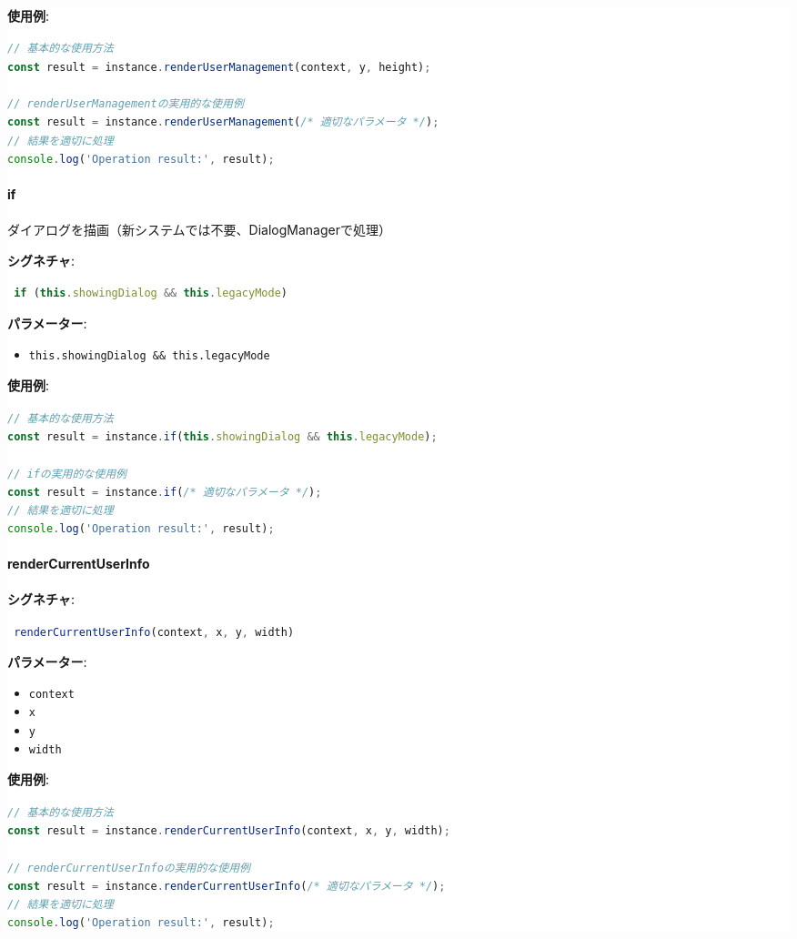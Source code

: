 **使用例**:
```javascript
// 基本的な使用方法
const result = instance.renderUserManagement(context, y, height);

// renderUserManagementの実用的な使用例
const result = instance.renderUserManagement(/* 適切なパラメータ */);
// 結果を適切に処理
console.log('Operation result:', result);
```

#### if

ダイアログを描画（新システムでは不要、DialogManagerで処理）

**シグネチャ**:
```javascript
 if (this.showingDialog && this.legacyMode)
```

**パラメーター**:
- `this.showingDialog && this.legacyMode`

**使用例**:
```javascript
// 基本的な使用方法
const result = instance.if(this.showingDialog && this.legacyMode);

// ifの実用的な使用例
const result = instance.if(/* 適切なパラメータ */);
// 結果を適切に処理
console.log('Operation result:', result);
```

#### renderCurrentUserInfo

**シグネチャ**:
```javascript
 renderCurrentUserInfo(context, x, y, width)
```

**パラメーター**:
- `context`
- `x`
- `y`
- `width`

**使用例**:
```javascript
// 基本的な使用方法
const result = instance.renderCurrentUserInfo(context, x, y, width);

// renderCurrentUserInfoの実用的な使用例
const result = instance.renderCurrentUserInfo(/* 適切なパラメータ */);
// 結果を適切に処理
console.log('Operation result:', result);
```
